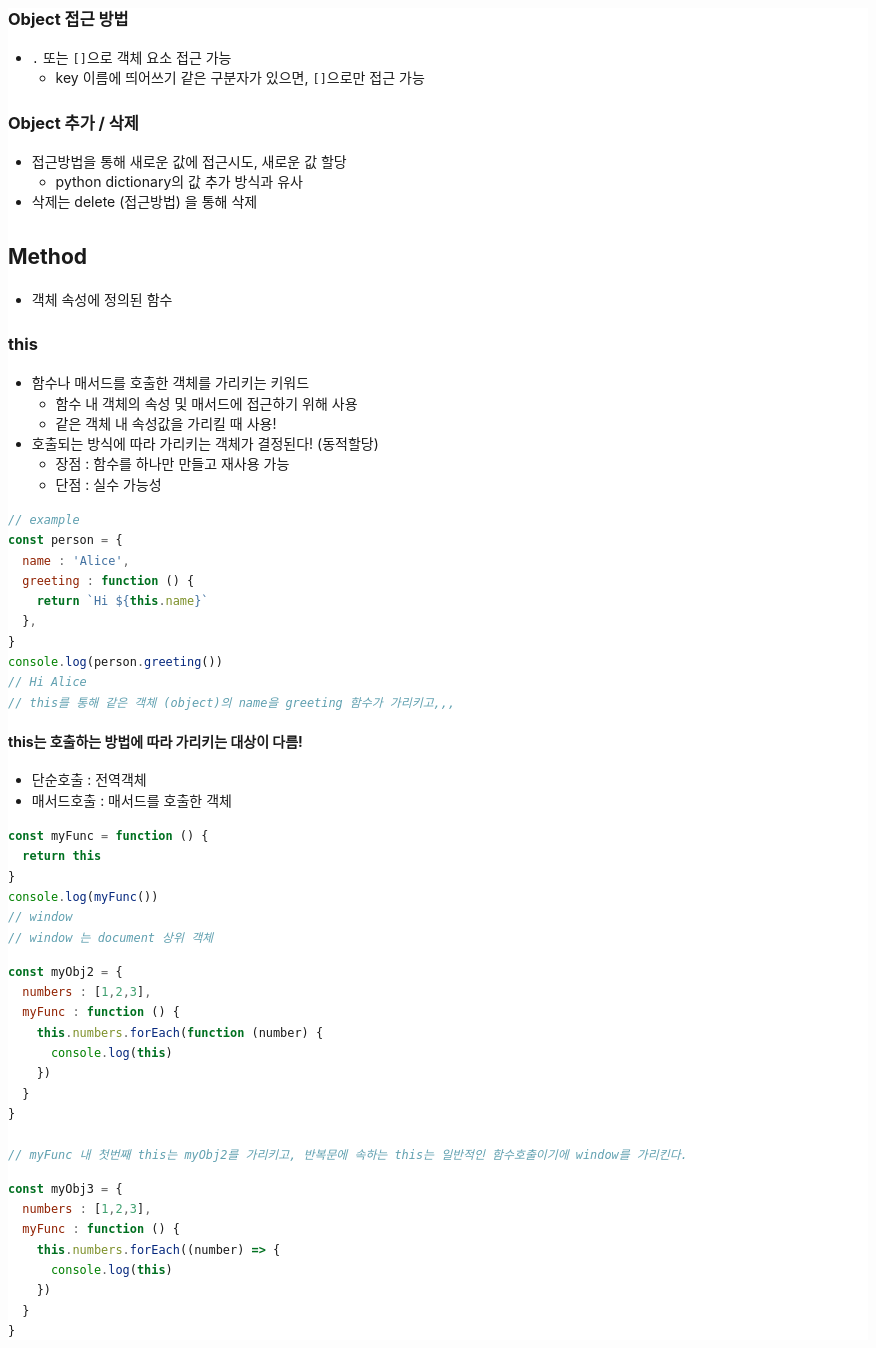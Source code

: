 ### Object 접근 방법
- `.` 또는 `[]`으로 객체 요소 접근 가능
  - key 이름에 띄어쓰기 같은 구분자가 있으면, `[]`으로만 접근 가능

### Object 추가 / 삭제
- 접근방법을 통해 새로운 값에 접근시도, 새로운 값 할당
  - python dictionary의 값 추가 방식과 유사
- 삭제는 delete (접근방법) 을 통해 삭제

## Method
- 객체 속성에 정의된 함수
### this
- 함수나 매서드를 호출한 객체를 가리키는 키워드
  - 함수 내 객체의 속성 및 매서드에 접근하기 위해 사용
  - 같은 객체 내 속성값을 가리킬 때 사용!
- 호출되는 방식에 따라 가리키는 객체가 결정된다! (동적할당)
  - 장점 : 함수를 하나만 만들고 재사용 가능
  - 단점 : 실수 가능성
```js
// example
const person = {
  name : 'Alice',
  greeting : function () {
    return `Hi ${this.name}`
  },
}
console.log(person.greeting()) 
// Hi Alice
// this를 통해 같은 객체 (object)의 name을 greeting 함수가 가리키고,,,
```
#### this는 호출하는 방법에 따라 가리키는 대상이 다름!
- 단순호출 : 전역객체
- 매서드호출 : 매서드를 호출한 객체
```js
const myFunc = function () {
  return this
}
console.log(myFunc()) 
// window
// window 는 document 상위 객체
```
```js
const myObj2 = {
  numbers : [1,2,3],
  myFunc : function () {
    this.numbers.forEach(function (number) {
      console.log(this)
    })
  }
}

// myFunc 내 첫번째 this는 myObj2를 가리키고, 반복문에 속하는 this는 일반적인 함수호출이기에 window를 가리킨다.
```
```js
const myObj3 = {
  numbers : [1,2,3],
  myFunc : function () {
    this.numbers.forEach((number) => {
      console.log(this)
    })
  }
}
```

  [example]: 1,
  [example+ example2]: 3,